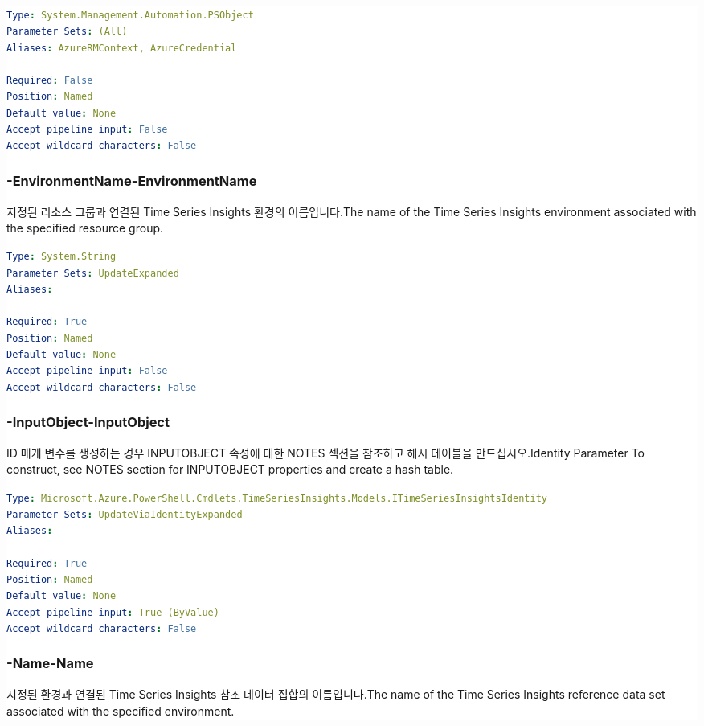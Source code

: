 ```yaml
Type: System.Management.Automation.PSObject
Parameter Sets: (All)
Aliases: AzureRMContext, AzureCredential

Required: False
Position: Named
Default value: None
Accept pipeline input: False
Accept wildcard characters: False
```

### <span data-ttu-id="c56c5-117">-EnvironmentName</span><span class="sxs-lookup"><span data-stu-id="c56c5-117">-EnvironmentName</span></span>
<span data-ttu-id="c56c5-118">지정된 리소스 그룹과 연결된 Time Series Insights 환경의 이름입니다.</span><span class="sxs-lookup"><span data-stu-id="c56c5-118">The name of the Time Series Insights environment associated with the specified resource group.</span></span>

```yaml
Type: System.String
Parameter Sets: UpdateExpanded
Aliases:

Required: True
Position: Named
Default value: None
Accept pipeline input: False
Accept wildcard characters: False
```

### <span data-ttu-id="c56c5-119">-InputObject</span><span class="sxs-lookup"><span data-stu-id="c56c5-119">-InputObject</span></span>
<span data-ttu-id="c56c5-120">ID 매개 변수를 생성하는 경우 INPUTOBJECT 속성에 대한 NOTES 섹션을 참조하고 해시 테이블을 만드십시오.</span><span class="sxs-lookup"><span data-stu-id="c56c5-120">Identity Parameter To construct, see NOTES section for INPUTOBJECT properties and create a hash table.</span></span>

```yaml
Type: Microsoft.Azure.PowerShell.Cmdlets.TimeSeriesInsights.Models.ITimeSeriesInsightsIdentity
Parameter Sets: UpdateViaIdentityExpanded
Aliases:

Required: True
Position: Named
Default value: None
Accept pipeline input: True (ByValue)
Accept wildcard characters: False
```

### <span data-ttu-id="c56c5-121">-Name</span><span class="sxs-lookup"><span data-stu-id="c56c5-121">-Name</span></span>
<span data-ttu-id="c56c5-122">지정된 환경과 연결된 Time Series Insights 참조 데이터 집합의 이름입니다.</span><span class="sxs-lookup"><span data-stu-id="c56c5-122">The name of the Time Series Insights reference data set associated with the specified environment.</span></span>
